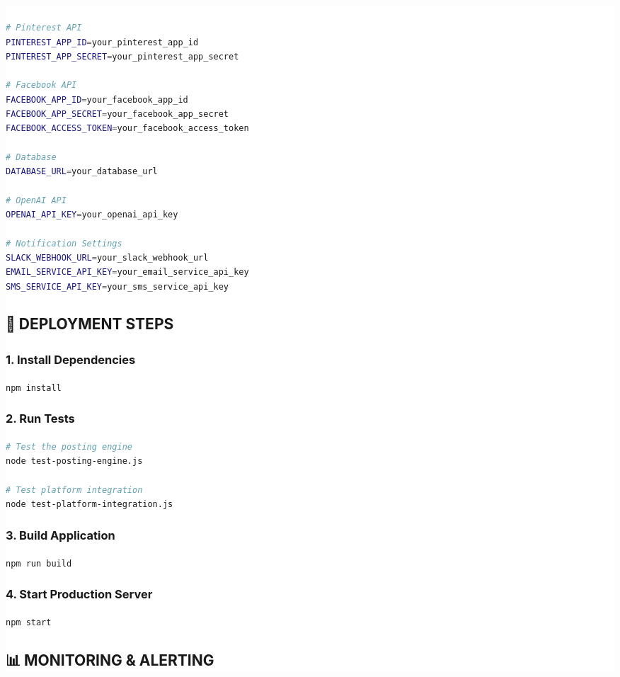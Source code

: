 ```bash

# Pinterest API
PINTEREST_APP_ID=your_pinterest_app_id
PINTEREST_APP_SECRET=your_pinterest_app_secret

# Facebook API
FACEBOOK_APP_ID=your_facebook_app_id
FACEBOOK_APP_SECRET=your_facebook_app_secret
FACEBOOK_ACCESS_TOKEN=your_facebook_access_token

# Database
DATABASE_URL=your_database_url

# OpenAI API
OPENAI_API_KEY=your_openai_api_key

# Notification Settings
SLACK_WEBHOOK_URL=your_slack_webhook_url
EMAIL_SERVICE_API_KEY=your_email_service_api_key
SMS_SERVICE_API_KEY=your_sms_service_api_key
```

## 🔧 DEPLOYMENT STEPS

### 1. Install Dependencies
```bash
npm install
```

### 2. Run Tests
```bash
# Test the posting engine
node test-posting-engine.js

# Test platform integration
node test-platform-integration.js
```

### 3. Build Application
```bash
npm run build
```

### 4. Start Production Server
```bash
npm start
```

## 📊 MONITORING & ALERTING

